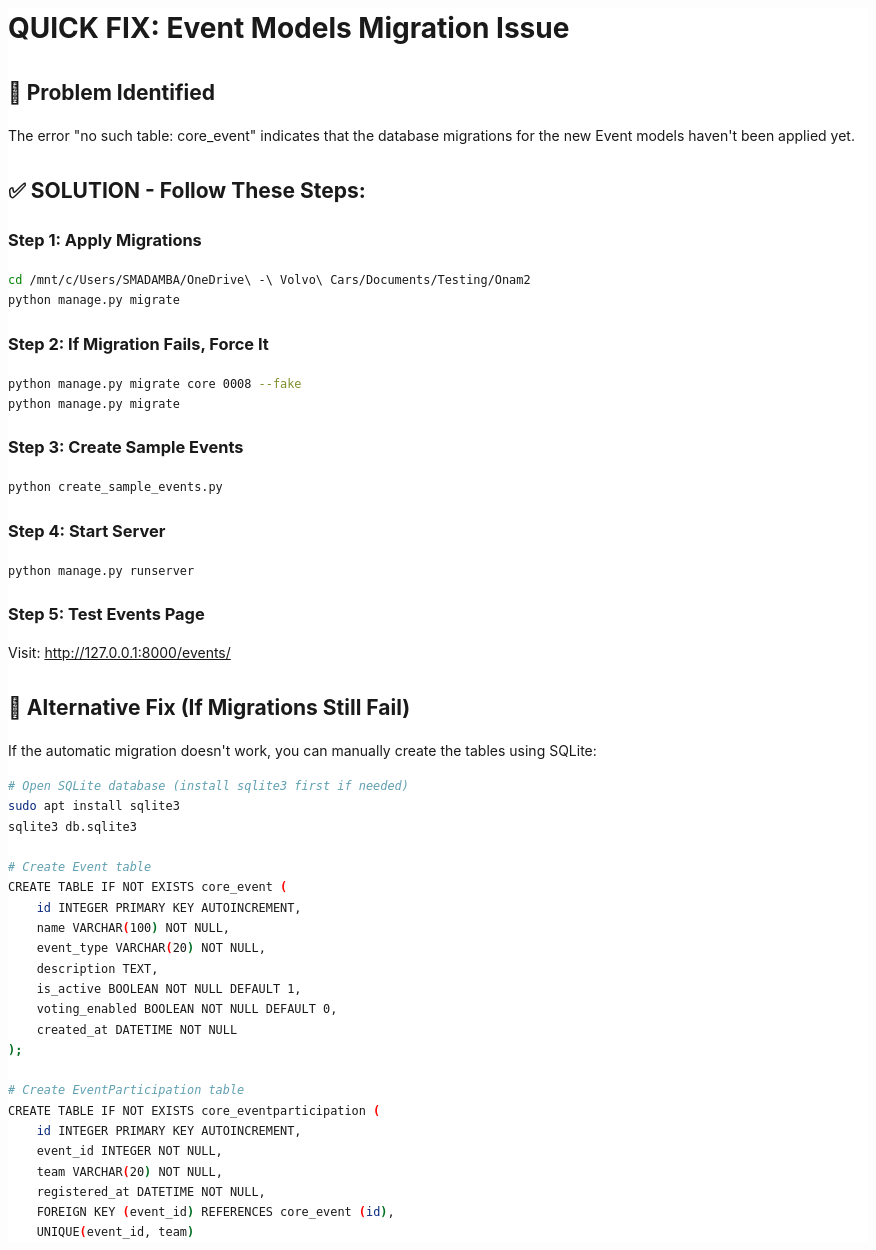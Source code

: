 # QUICK FIX: Event Models Migration Issue

## 🚨 Problem Identified
The error "no such table: core_event" indicates that the database migrations for the new Event models haven't been applied yet.

## ✅ SOLUTION - Follow These Steps:

### Step 1: Apply Migrations
```bash
cd /mnt/c/Users/SMADAMBA/OneDrive\ -\ Volvo\ Cars/Documents/Testing/Onam2
python manage.py migrate
```

### Step 2: If Migration Fails, Force It
```bash
python manage.py migrate core 0008 --fake
python manage.py migrate
```

### Step 3: Create Sample Events
```bash
python create_sample_events.py
```

### Step 4: Start Server
```bash
python manage.py runserver
```

### Step 5: Test Events Page
Visit: http://127.0.0.1:8000/events/

## 🔧 Alternative Fix (If Migrations Still Fail)

If the automatic migration doesn't work, you can manually create the tables using SQLite:

```bash
# Open SQLite database (install sqlite3 first if needed)
sudo apt install sqlite3
sqlite3 db.sqlite3

# Create Event table
CREATE TABLE IF NOT EXISTS core_event (
    id INTEGER PRIMARY KEY AUTOINCREMENT,
    name VARCHAR(100) NOT NULL,
    event_type VARCHAR(20) NOT NULL,
    description TEXT,
    is_active BOOLEAN NOT NULL DEFAULT 1,
    voting_enabled BOOLEAN NOT NULL DEFAULT 0,
    created_at DATETIME NOT NULL
);

# Create EventParticipation table
CREATE TABLE IF NOT EXISTS core_eventparticipation (
    id INTEGER PRIMARY KEY AUTOINCREMENT,
    event_id INTEGER NOT NULL,
    team VARCHAR(20) NOT NULL,
    registered_at DATETIME NOT NULL,
    FOREIGN KEY (event_id) REFERENCES core_event (id),
    UNIQUE(event_id, team)
```